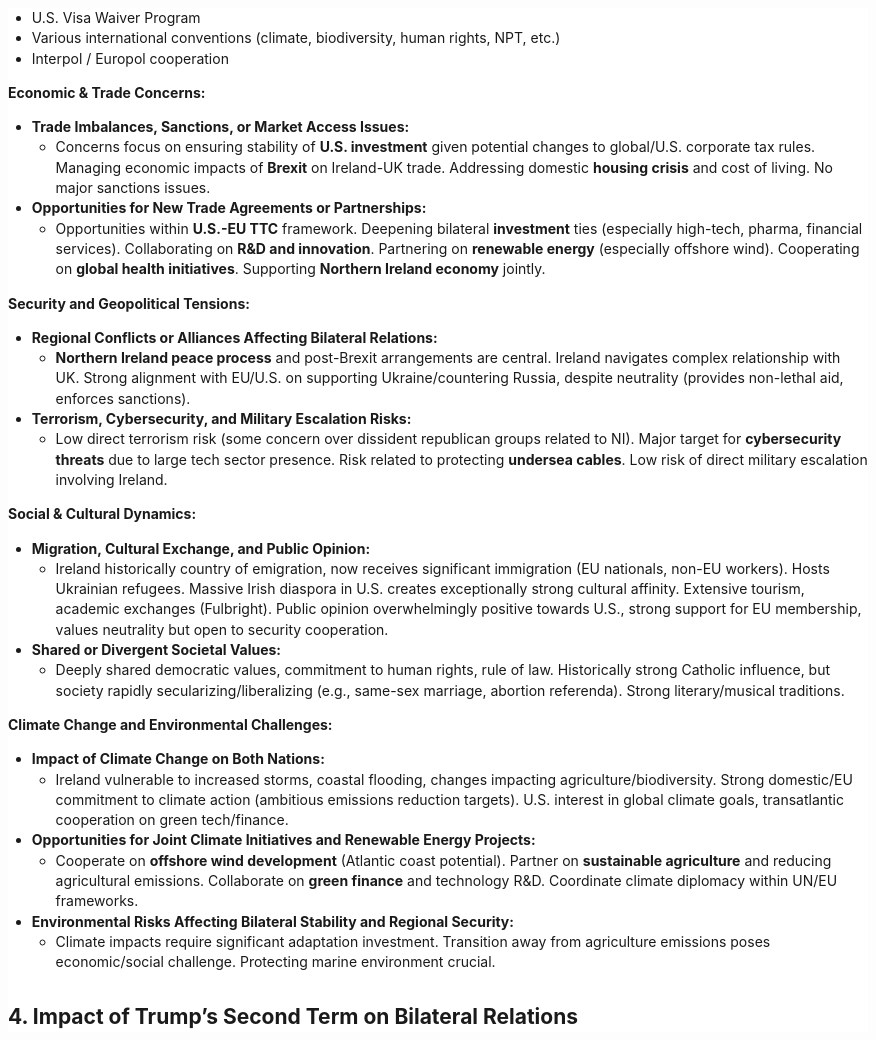   - U.S. Visa Waiver Program
  - Various international conventions (climate, biodiversity, human rights, NPT, etc.)
  - Interpol / Europol cooperation

**Economic & Trade Concerns:**

- **Trade Imbalances, Sanctions, or Market Access Issues:**
  - Concerns focus on ensuring stability of **U.S. investment** given potential changes to global/U.S. corporate tax rules. Managing economic impacts of **Brexit** on Ireland-UK trade. Addressing domestic **housing crisis** and cost of living. No major sanctions issues.
- **Opportunities for New Trade Agreements or Partnerships:**
  - Opportunities within **U.S.-EU TTC** framework. Deepening bilateral **investment** ties (especially high-tech, pharma, financial services). Collaborating on **R&D and innovation**. Partnering on **renewable energy** (especially offshore wind). Cooperating on **global health initiatives**. Supporting **Northern Ireland economy** jointly.

**Security and Geopolitical Tensions:**

- **Regional Conflicts or Alliances Affecting Bilateral Relations:**
  - **Northern Ireland peace process** and post-Brexit arrangements are central. Ireland navigates complex relationship with UK. Strong alignment with EU/U.S. on supporting Ukraine/countering Russia, despite neutrality (provides non-lethal aid, enforces sanctions).
- **Terrorism, Cybersecurity, and Military Escalation Risks:**
  - Low direct terrorism risk (some concern over dissident republican groups related to NI). Major target for **cybersecurity threats** due to large tech sector presence. Risk related to protecting **undersea cables**. Low risk of direct military escalation involving Ireland.

**Social & Cultural Dynamics:**

- **Migration, Cultural Exchange, and Public Opinion:**
  - Ireland historically country of emigration, now receives significant immigration (EU nationals, non-EU workers). Hosts Ukrainian refugees. Massive Irish diaspora in U.S. creates exceptionally strong cultural affinity. Extensive tourism, academic exchanges (Fulbright). Public opinion overwhelmingly positive towards U.S., strong support for EU membership, values neutrality but open to security cooperation.
- **Shared or Divergent Societal Values:**
  - Deeply shared democratic values, commitment to human rights, rule of law. Historically strong Catholic influence, but society rapidly secularizing/liberalizing (e.g., same-sex marriage, abortion referenda). Strong literary/musical traditions.

**Climate Change and Environmental Challenges:**

- **Impact of Climate Change on Both Nations:**
  - Ireland vulnerable to increased storms, coastal flooding, changes impacting agriculture/biodiversity. Strong domestic/EU commitment to climate action (ambitious emissions reduction targets). U.S. interest in global climate goals, transatlantic cooperation on green tech/finance.
- **Opportunities for Joint Climate Initiatives and Renewable Energy Projects:**
  - Cooperate on **offshore wind development** (Atlantic coast potential). Partner on **sustainable agriculture** and reducing agricultural emissions. Collaborate on **green finance** and technology R&D. Coordinate climate diplomacy within UN/EU frameworks.
- **Environmental Risks Affecting Bilateral Stability and Regional Security:**
  - Climate impacts require significant adaptation investment. Transition away from agriculture emissions poses economic/social challenge. Protecting marine environment crucial.

## 4. Impact of Trump’s Second Term on Bilateral Relations
